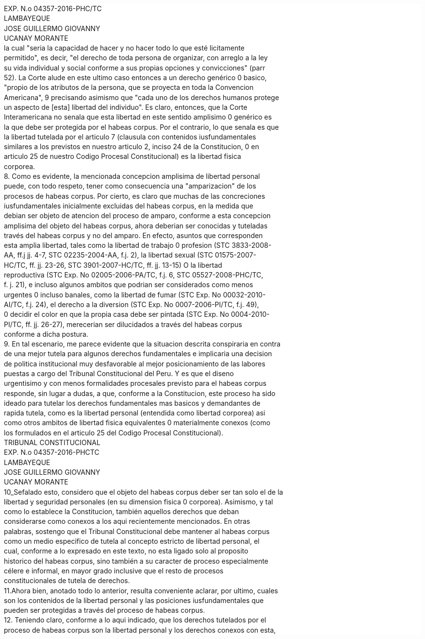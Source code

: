 EXP. N.o 04357-2016-PHC/TC  
LAMBAYEQUE  
JOSE GUILLERMO GIOVANNY  
UCANAY MORANTE  
la cual "seria la capacidad de hacer y no hacer todo lo que esté licitamente  
permitido", es decir, "el derecho de toda persona de organizar, con arreglo a la ley  
su vida individual y social conforme a sus propias opciones y convicciones" (parr  
52). La Corte alude en este ultimo caso entonces a un derecho genérico 0 basico,  
"propio de los atributos de la persona, que se proyecta en toda la Convencion  
Americana", 9 precisando asimismo que "cada uno de los derechos humanos protege  
un aspecto de [esta] libertad del individuo". Es claro, entonces, que la Corte  
Interamericana no senala que esta libertad en este sentido amplisimo 0 genérico es  
la que debe ser protegida por el habeas corpus. Por el contrario, lo que senala es que  
la libertad tutelada por el articulo 7 (clausula con contenidos iusfundamentales  
similares a los previstos en nuestro articulo 2, inciso 24 de la Constitucion, 0 en  
articulo 25 de nuestro Codigo Procesal Constitucional) es la libertad fisica  
corporea.  
8. Como es evidente, la mencionada concepcion amplisima de libertad personal  
puede, con todo respeto, tener como consecuencia una "amparizacion" de los  
procesos de habeas corpus. Por cierto, es claro que muchas de las concreciones  
iusfundamentales inicialmente excluidas del habeas corpus, en la medida que  
debian ser objeto de atencion del proceso de amparo, conforme a esta concepcion  
amplisima del objeto del habeas corpus, ahora deberian ser conocidas y tuteladas  
través del habeas corpus y no del amparo. En efecto, asuntos que corresponden  
esta amplia libertad, tales como la libertad de trabajo 0 profesion (STC 3833-2008-  
AA, ff.j jj. 4-7, STC 02235-2004-AA, f.j. 2), la libertad sexual (STC 01575-2007-  
HC/TC, ff. jj. 23-26, STC 3901-2007-HC/TC, ff. jj. 13-15) O la libertad  
reproductiva (STC Exp. No 02005-2006-PA/TC, f.j. 6, STC 05527-2008-PHC/TC,  
f. j. 21), e incluso algunos ambitos que podrian ser considerados como menos  
urgentes 0 incluso banales, como la libertad de fumar (STC Exp. No 00032-2010-  
AI/TC, f.j. 24), el derecho a la diversion (STC Exp. No 0007-2006-PI/TC, f.j. 49),  
0 decidir el color en que la propia casa debe ser pintada (STC Exp. No 0004-2010-  
PI/TC, ff. jj. 26-27), merecerian ser dilucidados a través del habeas corpus  
conforme a dicha postura.  
9. En tal escenario, me parece evidente que la situacion descrita conspiraria en contra  
de una mejor tutela para algunos derechos fundamentales e implicaria una decision  
de politica institucional muy desfavorable al mejor posicionamiento de las labores  
puestas a cargo del Tribunal Constitucional del Peru. Y es que el diseno  
urgentisimo y con menos formalidades procesales previsto para el habeas corpus  
responde, sin lugar a dudas, a que, conforme a la Constitucion, este proceso ha sido  
ideado para tutelar los derechos fundamentales mas basicos y demandantes de  
rapida tutela, como es la libertad personal (entendida como libertad corporea) asi  
como otros ambitos de libertad fisica equivalentes 0 materialmente conexos (como  
los formulados en el articulo 25 del Codigo Procesal Constitucional).  
TRIBUNAL CONSTITUCIONAL  
EXP. N.o 04357-2016-PHCTC  
LAMBAYEQUE  
JOSE GUILLERMO GIOVANNY  
UCANAY MORANTE  
10_Sefalado esto, considero que el objeto del habeas corpus deber ser tan solo el de la  
libertad y seguridad personales (en su dimension fisica 0 corporea). Asimismo, y tal  
como lo establece la Constitucion, también aquellos derechos que deban  
considerarse como conexos a los aqui recientemente mencionados. En otras  
palabras, sostengo que el Tribunal Constitucional debe mantener al habeas corpus  
como un medio especifico de tutela al concepto estricto de libertad personal, el  
cual, conforme a lo expresado en este texto, no esta ligado solo al proposito  
historico del habeas corpus, sino también a su caracter de proceso especialmente  
célere e informal, en mayor grado inclusive que el resto de procesos  
constitucionales de tutela de derechos.  
11.Ahora bien, anotado todo lo anterior, resulta conveniente aclarar, por ultimo, cuales  
son los contenidos de la libertad personal y las posiciones iusfundamentales que  
pueden ser protegidas a través del proceso de habeas corpus.  
12. Teniendo claro, conforme a lo aqui indicado, que los derechos tutelados por el  
proceso de habeas corpus son la libertad personal y los derechos conexos con esta,  